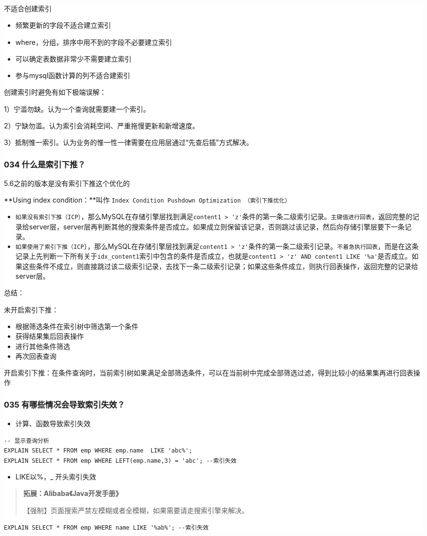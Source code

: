 不适合创建索引

- 频繁更新的字段不适合建立索引

- where，分组，排序中用不到的字段不必要建立索引

- 可以确定表数据非常少不需要建立索引

- 参与mysql函数计算的列不适合建索引

创建索引时避免有如下极端误解：

 1）宁滥勿缺。认为一个查询就需要建一个索引。 

2）宁缺勿滥。认为索引会消耗空间、严重拖慢更新和新增速度。 

3）抵制惟一索引。认为业务的惟一性一律需要在应用层通过“先查后插”方式解决。

### 034 什么是索引下推？

5.6之前的版本是没有索引下推这个优化的

**Using index condition：**叫作  `Index Condition Pushdown Optimization （索引下推优化）`

- `如果没有索引下推（ICP）`，那么MySQL在存储引擎层找到满足`content1 > 'z'`条件的第一条二级索引记录。`主键值进行回表`，返回完整的记录给server层，server层再判断其他的搜索条件是否成立。如果成立则保留该记录，否则跳过该记录，然后向存储引擎层要下一条记录。
- `如果使用了索引下推（ICP`），那么MySQL在存储引擎层找到满足`content1 > 'z'`条件的第一条二级索引记录。`不着急执行回表`，而是在这条记录上先判断一下所有关于`idx_content1`索引中包含的条件是否成立，也就是`content1 > 'z' AND content1 LIKE '%a'`是否成立。如果这些条件不成立，则直接跳过该二级索引记录，去找下一条二级索引记录；如果这些条件成立，则执行回表操作，返回完整的记录给server层。



总结：

未开启索引下推：

- 根据筛选条件在索引树中筛选第一个条件
- 获得结果集后回表操作
- 进行其他条件筛选
- 再次回表查询

开启索引下推：在条件查询时，当前索引树如果满足全部筛选条件，可以在当前树中完成全部筛选过滤，得到比较小的结果集再进行回表操作

### 035 有哪些情况会导致索引失效？

- 计算、函数导致索引失效

```
-- 显示查询分析
EXPLAIN SELECT * FROM emp WHERE emp.name  LIKE 'abc%';
EXPLAIN SELECT * FROM emp WHERE LEFT(emp.name,3) = 'abc'; --索引失效
```



- LIKE以%，_ 开头索引失效

> **拓展：Alibaba《Java开发手册》**
>
> 【强制】页面搜索严禁左模糊或者全模糊，如果需要请走搜索引擎来解决。

```
EXPLAIN SELECT * FROM emp WHERE name LIKE '%ab%'; --索引失效
```
